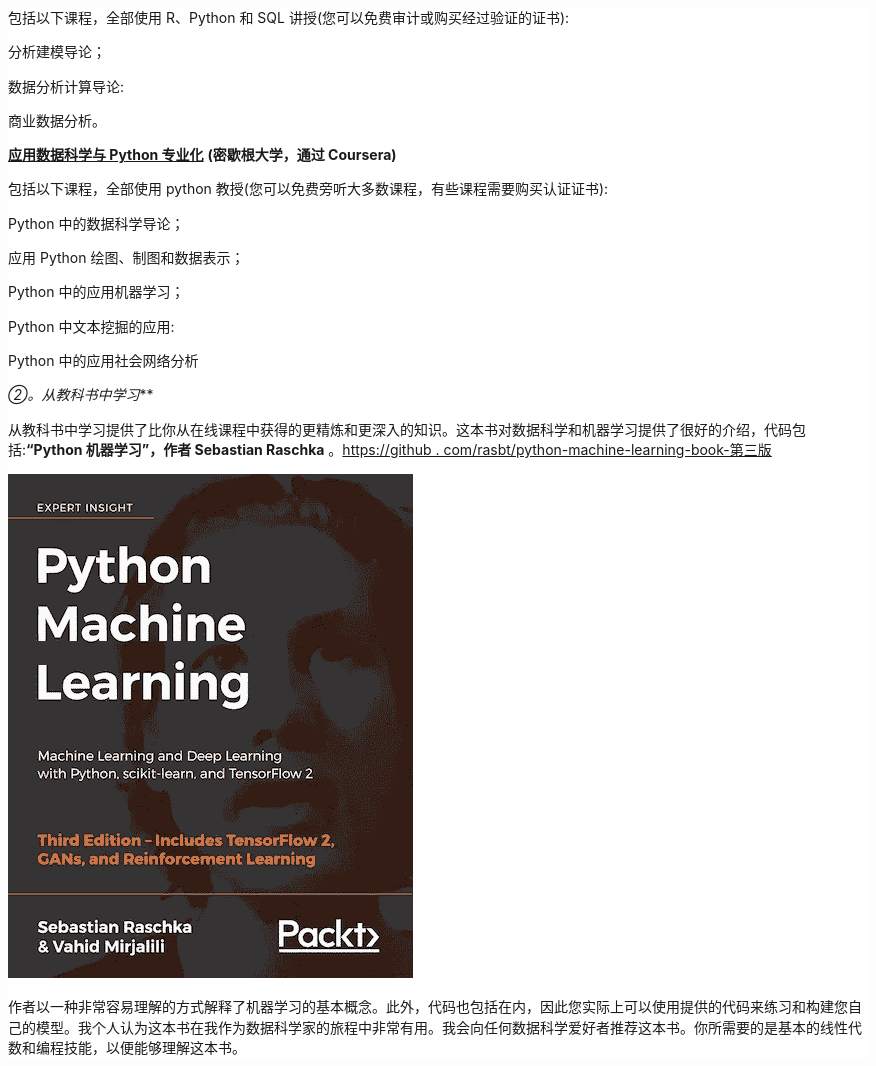 包括以下课程，全部使用 R、Python 和 SQL 讲授(您可以免费审计或购买经过验证的证书):

分析建模导论；

数据分析计算导论:

商业数据分析。

[**应用数据科学与 Python 专业化**](https://www.coursera.org/specializations/data-science-python) **(密歇根大学，通过 Coursera)**

包括以下课程，全部使用 python 教授(您可以免费旁听大多数课程，有些课程需要购买认证证书):

Python 中的数据科学导论；

应用 Python 绘图、制图和数据表示；

Python 中的应用机器学习；

Python 中文本挖掘的应用:

Python 中的应用社会网络分析

**②*。从教科书中学习***

从教科书中学习提供了比你从在线课程中获得的更精炼和更深入的知识。这本书对数据科学和机器学习提供了很好的介绍，代码包括:**“Python 机器学习”，作者 Sebastian Raschka** 。[https://github . com/rasbt/python-machine-learning-book-第三版](https://github.com/rasbt/python-machine-learning-book-3rd-edition)

![](img/03c2d4565f217c777cf6f55b8cebf165.png)

作者以一种非常容易理解的方式解释了机器学习的基本概念。此外，代码也包括在内，因此您实际上可以使用提供的代码来练习和构建您自己的模型。我个人认为这本书在我作为数据科学家的旅程中非常有用。我会向任何数据科学爱好者推荐这本书。你所需要的是基本的线性代数和编程技能，以便能够理解这本书。
